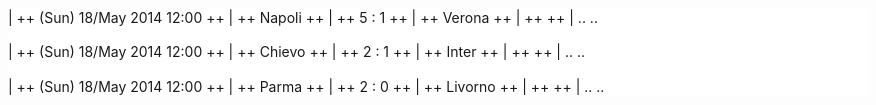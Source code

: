 | ++
(Sun) 18/May 2014 12:00  ++
| ++
Napoli  ++
| ++
5 : 1  ++
| ++
Verona   ++
| ++
   ++
|
.. 
..

| ++
(Sun) 18/May 2014 12:00  ++
| ++
Chievo  ++
| ++
2 : 1  ++
| ++
Inter   ++
| ++
   ++
|
.. 
..

| ++
(Sun) 18/May 2014 12:00  ++
| ++
Parma  ++
| ++
2 : 0  ++
| ++
Livorno   ++
| ++
   ++
|
.. 
..
